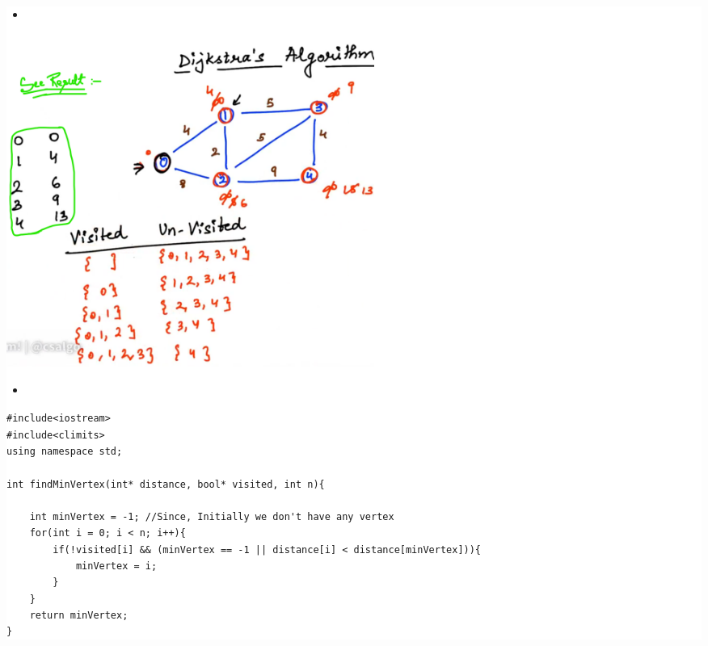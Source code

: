 -

<img src="images/20.png" title="" alt="" width="455">

-

    #include<iostream>
    #include<climits>
    using namespace std;
    
    int findMinVertex(int* distance, bool* visited, int n){
        
        int minVertex = -1; //Since, Initially we don't have any vertex
        for(int i = 0; i < n; i++){
            if(!visited[i] && (minVertex == -1 || distance[i] < distance[minVertex])){
                minVertex = i;
            }
        }
        return minVertex;
    }
    